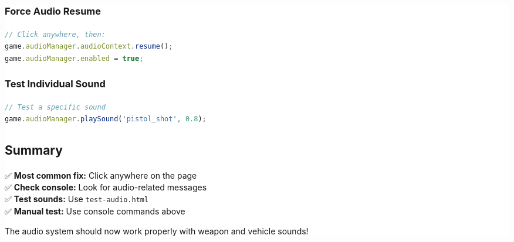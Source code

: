 ### Force Audio Resume
```javascript
// Click anywhere, then:
game.audioManager.audioContext.resume();
game.audioManager.enabled = true;
```

### Test Individual Sound
```javascript
// Test a specific sound
game.audioManager.playSound('pistol_shot', 0.8);
```

## Summary

✅ **Most common fix:** Click anywhere on the page  
✅ **Check console:** Look for audio-related messages  
✅ **Test sounds:** Use `test-audio.html`  
✅ **Manual test:** Use console commands above  

The audio system should now work properly with weapon and vehicle sounds!
